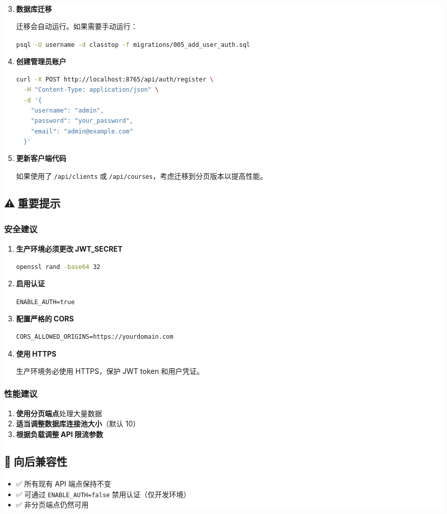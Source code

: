 3. **数据库迁移**

   迁移会自动运行。如果需要手动运行：
   ```bash
   psql -U username -d classtop -f migrations/005_add_user_auth.sql
   ```

4. **创建管理员账户**

   ```bash
   curl -X POST http://localhost:8765/api/auth/register \
     -H "Content-Type: application/json" \
     -d '{
       "username": "admin",
       "password": "your_password",
       "email": "admin@example.com"
     }'
   ```

5. **更新客户端代码**

   如果使用了 `/api/clients` 或 `/api/courses`，考虑迁移到分页版本以提高性能。

## ⚠️ 重要提示

### 安全建议

1. **生产环境必须更改 JWT_SECRET**
   ```bash
   openssl rand -base64 32
   ```

2. **启用认证**
   ```env
   ENABLE_AUTH=true
   ```

3. **配置严格的 CORS**
   ```env
   CORS_ALLOWED_ORIGINS=https://yourdomain.com
   ```

4. **使用 HTTPS**

   生产环境务必使用 HTTPS，保护 JWT token 和用户凭证。

### 性能建议

1. **使用分页端点**处理大量数据
2. **适当调整数据库连接池大小**（默认 10）
3. **根据负载调整 API 限流参数**

## 🔄 向后兼容性

- ✅ 所有现有 API 端点保持不变
- ✅ 可通过 `ENABLE_AUTH=false` 禁用认证（仅开发环境）
- ✅ 非分页端点仍然可用
